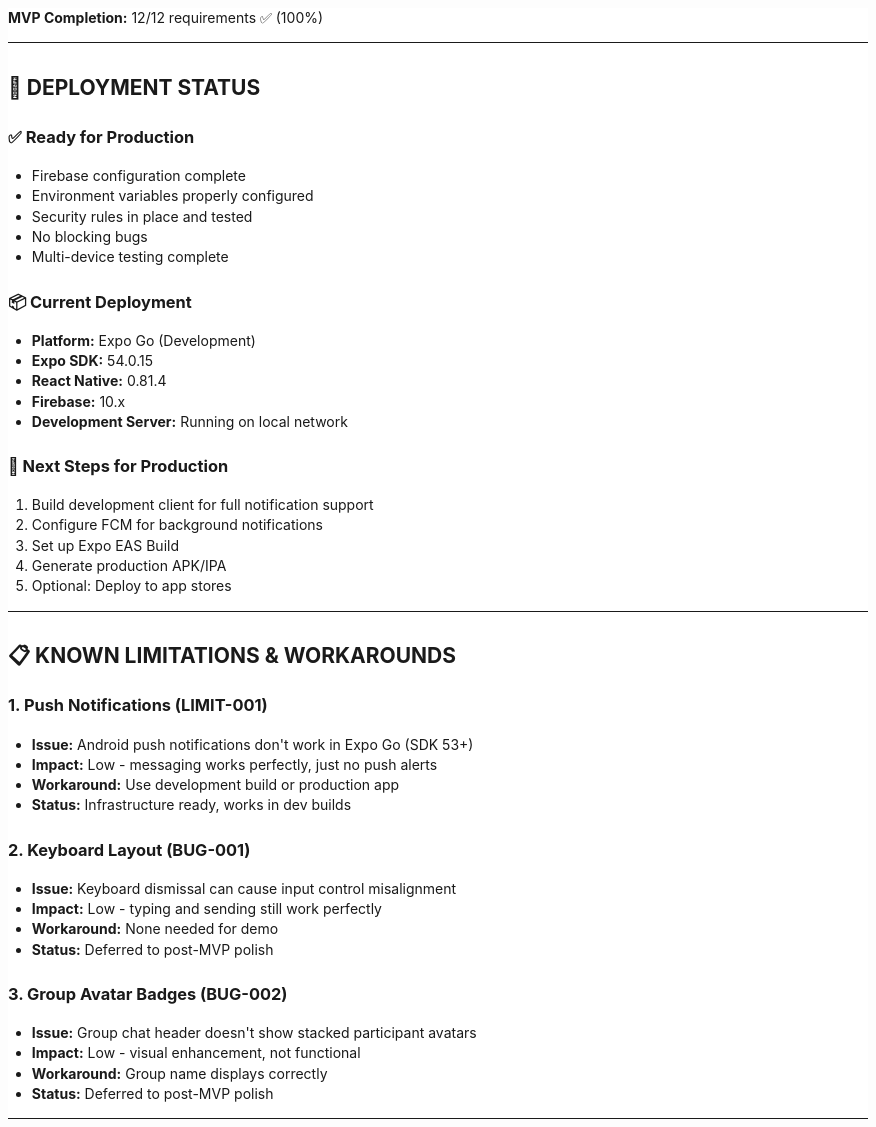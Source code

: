 **MVP Completion:** 12/12 requirements ✅ (100%)

---

## 🚀 DEPLOYMENT STATUS

### ✅ Ready for Production
- Firebase configuration complete
- Environment variables properly configured
- Security rules in place and tested
- No blocking bugs
- Multi-device testing complete

### 📦 Current Deployment
- **Platform:** Expo Go (Development)
- **Expo SDK:** 54.0.15
- **React Native:** 0.81.4
- **Firebase:** 10.x
- **Development Server:** Running on local network

### 🔄 Next Steps for Production
1. Build development client for full notification support
2. Configure FCM for background notifications
3. Set up Expo EAS Build
4. Generate production APK/IPA
5. Optional: Deploy to app stores

---

## 📋 KNOWN LIMITATIONS & WORKAROUNDS

### 1. Push Notifications (LIMIT-001)
- **Issue:** Android push notifications don't work in Expo Go (SDK 53+)
- **Impact:** Low - messaging works perfectly, just no push alerts
- **Workaround:** Use development build or production app
- **Status:** Infrastructure ready, works in dev builds

### 2. Keyboard Layout (BUG-001)
- **Issue:** Keyboard dismissal can cause input control misalignment
- **Impact:** Low - typing and sending still work perfectly
- **Workaround:** None needed for demo
- **Status:** Deferred to post-MVP polish

### 3. Group Avatar Badges (BUG-002)
- **Issue:** Group chat header doesn't show stacked participant avatars
- **Impact:** Low - visual enhancement, not functional
- **Workaround:** Group name displays correctly
- **Status:** Deferred to post-MVP polish

---